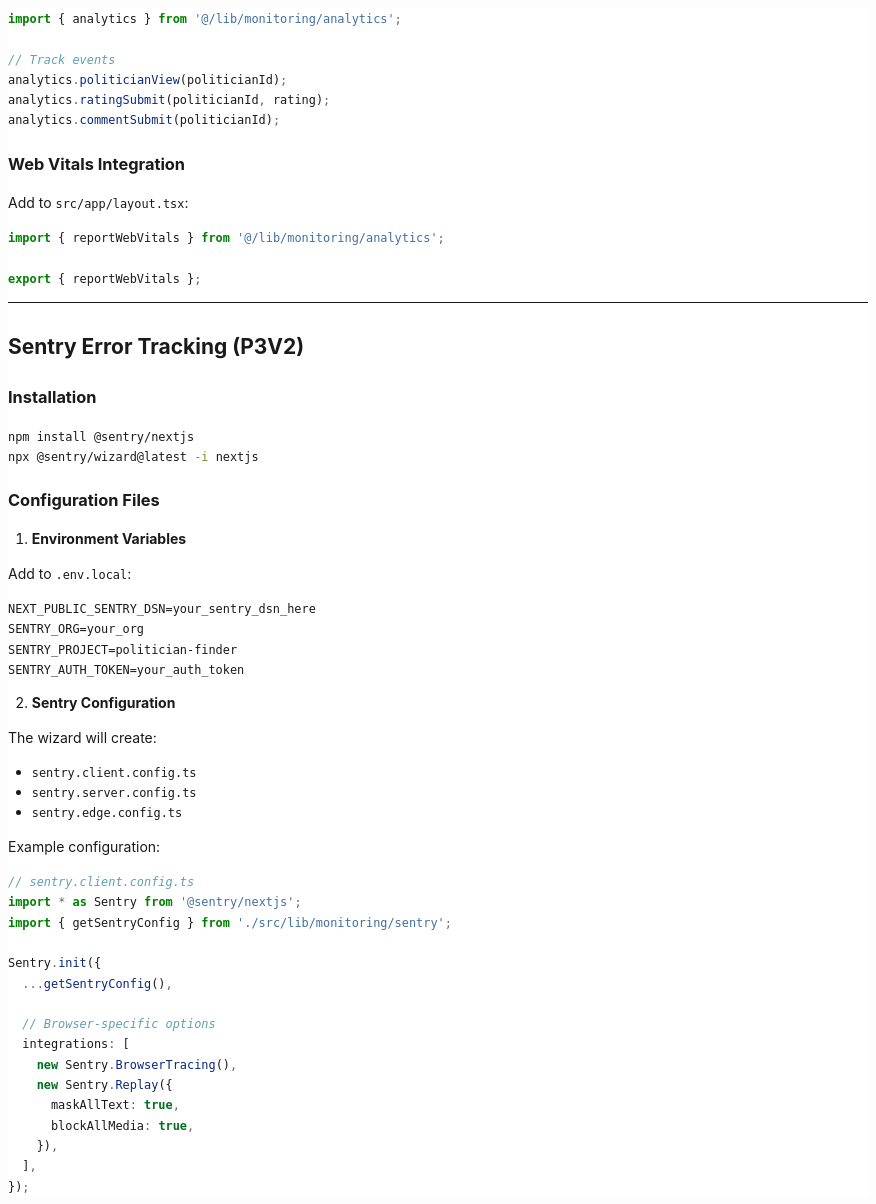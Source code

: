 ```typescript
import { analytics } from '@/lib/monitoring/analytics';

// Track events
analytics.politicianView(politicianId);
analytics.ratingSubmit(politicianId, rating);
analytics.commentSubmit(politicianId);
```

### Web Vitals Integration

Add to `src/app/layout.tsx`:

```typescript
import { reportWebVitals } from '@/lib/monitoring/analytics';

export { reportWebVitals };
```

---

## Sentry Error Tracking (P3V2)

### Installation

```bash
npm install @sentry/nextjs
npx @sentry/wizard@latest -i nextjs
```

### Configuration Files

1. **Environment Variables**

Add to `.env.local`:

```env
NEXT_PUBLIC_SENTRY_DSN=your_sentry_dsn_here
SENTRY_ORG=your_org
SENTRY_PROJECT=politician-finder
SENTRY_AUTH_TOKEN=your_auth_token
```

2. **Sentry Configuration**

The wizard will create:
- `sentry.client.config.ts`
- `sentry.server.config.ts`
- `sentry.edge.config.ts`

Example configuration:

```typescript
// sentry.client.config.ts
import * as Sentry from '@sentry/nextjs';
import { getSentryConfig } from './src/lib/monitoring/sentry';

Sentry.init({
  ...getSentryConfig(),

  // Browser-specific options
  integrations: [
    new Sentry.BrowserTracing(),
    new Sentry.Replay({
      maskAllText: true,
      blockAllMedia: true,
    }),
  ],
});
```